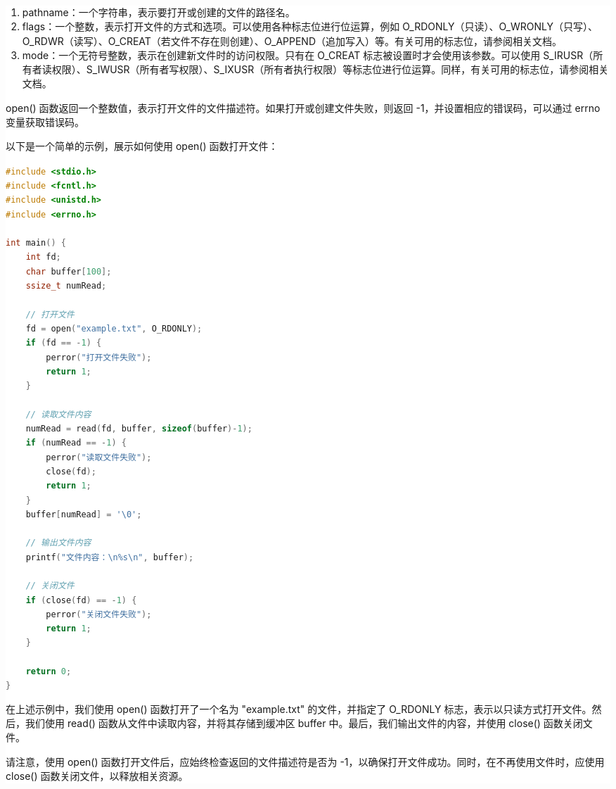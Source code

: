1. pathname：一个字符串，表示要打开或创建的文件的路径名。
2. flags：一个整数，表示打开文件的方式和选项。可以使用各种标志位进行位运算，例如 O_RDONLY（只读）、O_WRONLY（只写）、O_RDWR（读写）、O_CREAT（若文件不存在则创建）、O_APPEND（追加写入）等。有关可用的标志位，请参阅相关文档。
3. mode：一个无符号整数，表示在创建新文件时的访问权限。只有在 O_CREAT 标志被设置时才会使用该参数。可以使用 S_IRUSR（所有者读权限）、S_IWUSR（所有者写权限）、S_IXUSR（所有者执行权限）等标志位进行位运算。同样，有关可用的标志位，请参阅相关文档。

open() 函数返回一个整数值，表示打开文件的文件描述符。如果打开或创建文件失败，则返回 -1，并设置相应的错误码，可以通过 errno 变量获取错误码。

以下是一个简单的示例，展示如何使用 open() 函数打开文件：
```c
#include <stdio.h>
#include <fcntl.h>
#include <unistd.h>
#include <errno.h>

int main() {
    int fd;
    char buffer[100];
    ssize_t numRead;

    // 打开文件
    fd = open("example.txt", O_RDONLY);
    if (fd == -1) {
        perror("打开文件失败");
        return 1;
    }

    // 读取文件内容
    numRead = read(fd, buffer, sizeof(buffer)-1);
    if (numRead == -1) {
        perror("读取文件失败");
        close(fd);
        return 1;
    }
    buffer[numRead] = '\0';

    // 输出文件内容
    printf("文件内容：\n%s\n", buffer);

    // 关闭文件
    if (close(fd) == -1) {
        perror("关闭文件失败");
        return 1;
    }

    return 0;
}
```
在上述示例中，我们使用 open() 函数打开了一个名为 "example.txt" 的文件，并指定了 O_RDONLY 标志，表示以只读方式打开文件。然后，我们使用 read() 函数从文件中读取内容，并将其存储到缓冲区 buffer 中。最后，我们输出文件的内容，并使用 close() 函数关闭文件。

请注意，使用 open() 函数打开文件后，应始终检查返回的文件描述符是否为 -1，以确保打开文件成功。同时，在不再使用文件时，应使用 close() 函数关闭文件，以释放相关资源。
